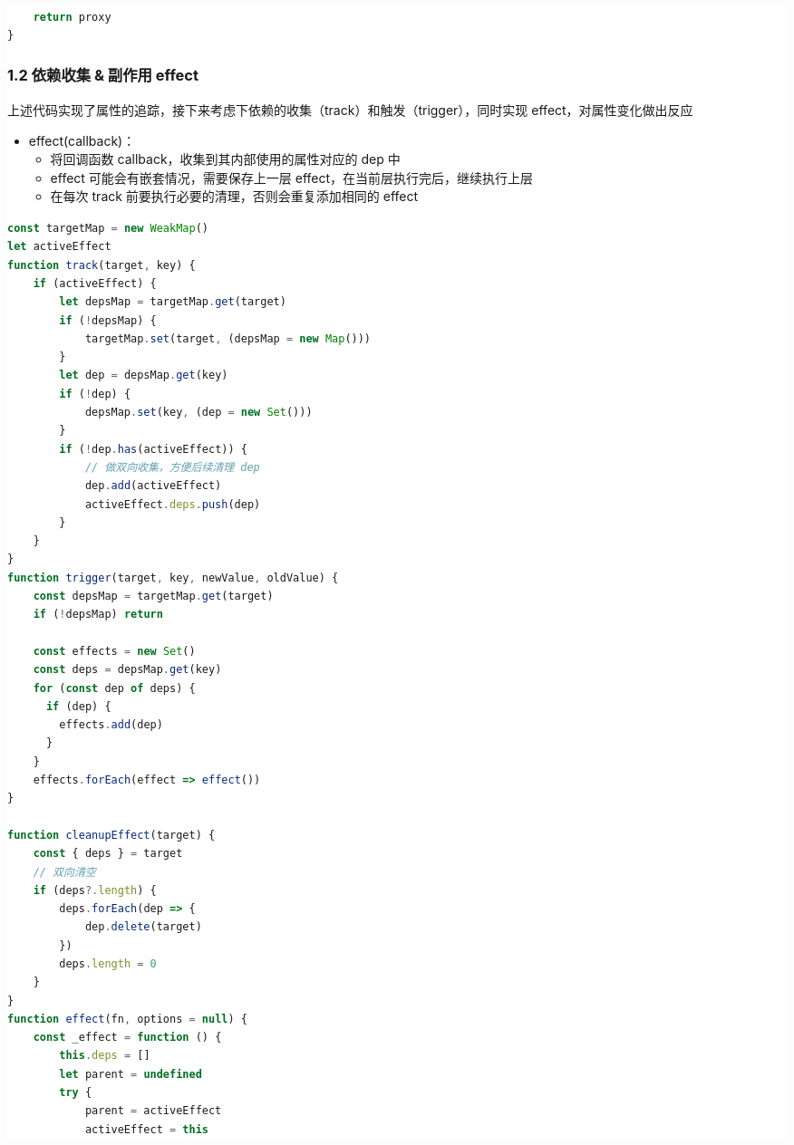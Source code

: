```javascript
    return proxy
}
```

### 1.2 依赖收集 & 副作用 effect

上述代码实现了属性的追踪，接下来考虑下依赖的收集（track）和触发（trigger），同时实现 effect，对属性变化做出反应

+ effect(callback)：
    - 将回调函数 callback，收集到其内部使用的属性对应的 dep 中
    - effect 可能会有嵌套情况，需要保存上一层 effect，在当前层执行完后，继续执行上层
    - 在每次 track 前要执行必要的清理，否则会重复添加相同的 effect

```javascript
const targetMap = new WeakMap()
let activeEffect
function track(target, key) {
    if (activeEffect) {
        let depsMap = targetMap.get(target)
        if (!depsMap) {
            targetMap.set(target, (depsMap = new Map()))
        }
        let dep = depsMap.get(key)
        if (!dep) {
            depsMap.set(key, (dep = new Set()))
        }
        if (!dep.has(activeEffect)) {
            // 做双向收集，方便后续清理 dep
            dep.add(activeEffect)
            activeEffect.deps.push(dep)
        }
    }
}
function trigger(target, key, newValue, oldValue) {
    const depsMap = targetMap.get(target)
    if (!depsMap) return

    const effects = new Set()
    const deps = depsMap.get(key)
    for (const dep of deps) {
      if (dep) {
        effects.add(dep)
      }
    }
    effects.forEach(effect => effect())
}

function cleanupEffect(target) {
    const { deps } = target
    // 双向清空
    if (deps?.length) {
        deps.forEach(dep => {
            dep.delete(target)
        })
        deps.length = 0
    }
}
function effect(fn, options = null) {
    const _effect = function () {
        this.deps = []
        let parent = undefined
        try {
            parent = activeEffect
            activeEffect = this
```